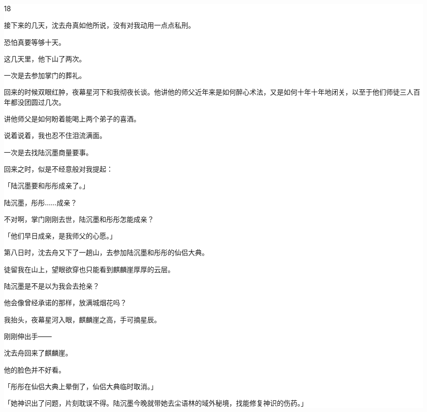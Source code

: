 
18


接下来的几天，沈去舟真如他所说，没有对我动用一点点私刑。


恐怕真要等够十天。


这几天里，他下山了两次。


一次是去参加掌门的葬礼。


回来的时候双眼红肿，夜幕星河下和我彻夜长谈。他讲他的师父近年来是如何醉心术法，又是如何十年十年地闭关，以至于他们师徒三人百年都没团圆过几次。


讲他师父是如何盼着能喝上两个弟子的喜酒。


说着说着，我也忍不住泪流满面。


一次是去找陆沉墨商量要事。


回来之时，似是不经意般对我提起：


「陆沉墨要和彤彤成亲了。」


陆沉墨，彤彤……成亲？


不对啊，掌门刚刚去世，陆沉墨和彤彤怎能成亲？


「他们早日成亲，是我师父的心愿。」


第八日时，沈去舟又下了一趟山，去参加陆沉墨和彤彤的仙侣大典。


徒留我在山上，望眼欲穿也只能看到麒麟崖厚厚的云层。


陆沉墨是不是以为我会去抢亲？


他会像曾经承诺的那样，放满城烟花吗？


我抬头，夜幕星河入眼，麒麟崖之高，手可摘星辰。


刚刚伸出手——


沈去舟回来了麒麟崖。


他的脸色并不好看。


「彤彤在仙侣大典上晕倒了，仙侣大典临时取消。」


「她神识出了问题，片刻耽误不得。陆沉墨今晚就带她去尘语林的域外秘境，找能修复神识的伤药。」

